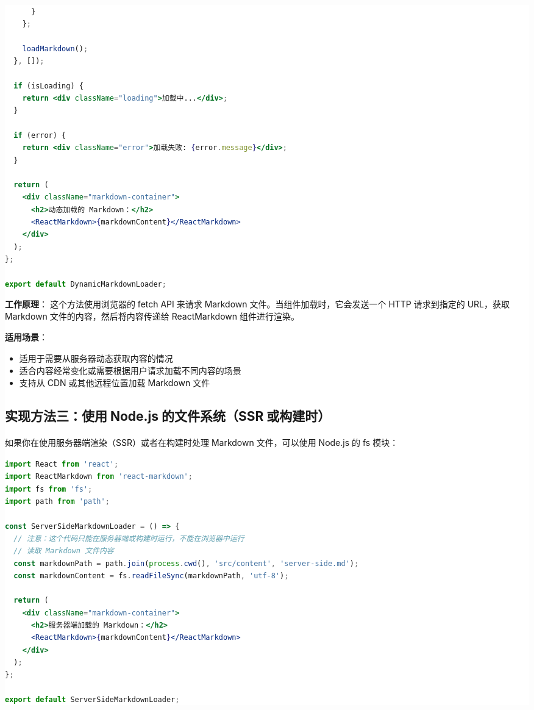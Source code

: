 ```jsx
      }
    };

    loadMarkdown();
  }, []);

  if (isLoading) {
    return <div className="loading">加载中...</div>;
  }

  if (error) {
    return <div className="error">加载失败: {error.message}</div>;
  }

  return (
    <div className="markdown-container">
      <h2>动态加载的 Markdown：</h2>
      <ReactMarkdown>{markdownContent}</ReactMarkdown>
    </div>
  );
};

export default DynamicMarkdownLoader;
```

**工作原理**：
这个方法使用浏览器的 fetch API 来请求 Markdown 文件。当组件加载时，它会发送一个 HTTP 请求到指定的 URL，获取 Markdown 文件的内容，然后将内容传递给 ReactMarkdown 组件进行渲染。

**适用场景**：
- 适用于需要从服务器动态获取内容的情况
- 适合内容经常变化或需要根据用户请求加载不同内容的场景
- 支持从 CDN 或其他远程位置加载 Markdown 文件

## 实现方法三：使用 Node.js 的文件系统（SSR 或构建时）

如果你在使用服务器端渲染（SSR）或者在构建时处理 Markdown 文件，可以使用 Node.js 的 fs 模块：

```jsx
import React from 'react';
import ReactMarkdown from 'react-markdown';
import fs from 'fs';
import path from 'path';

const ServerSideMarkdownLoader = () => {
  // 注意：这个代码只能在服务器端或构建时运行，不能在浏览器中运行
  // 读取 Markdown 文件内容
  const markdownPath = path.join(process.cwd(), 'src/content', 'server-side.md');
  const markdownContent = fs.readFileSync(markdownPath, 'utf-8');

  return (
    <div className="markdown-container">
      <h2>服务器端加载的 Markdown：</h2>
      <ReactMarkdown>{markdownContent}</ReactMarkdown>
    </div>
  );
};

export default ServerSideMarkdownLoader;
```

